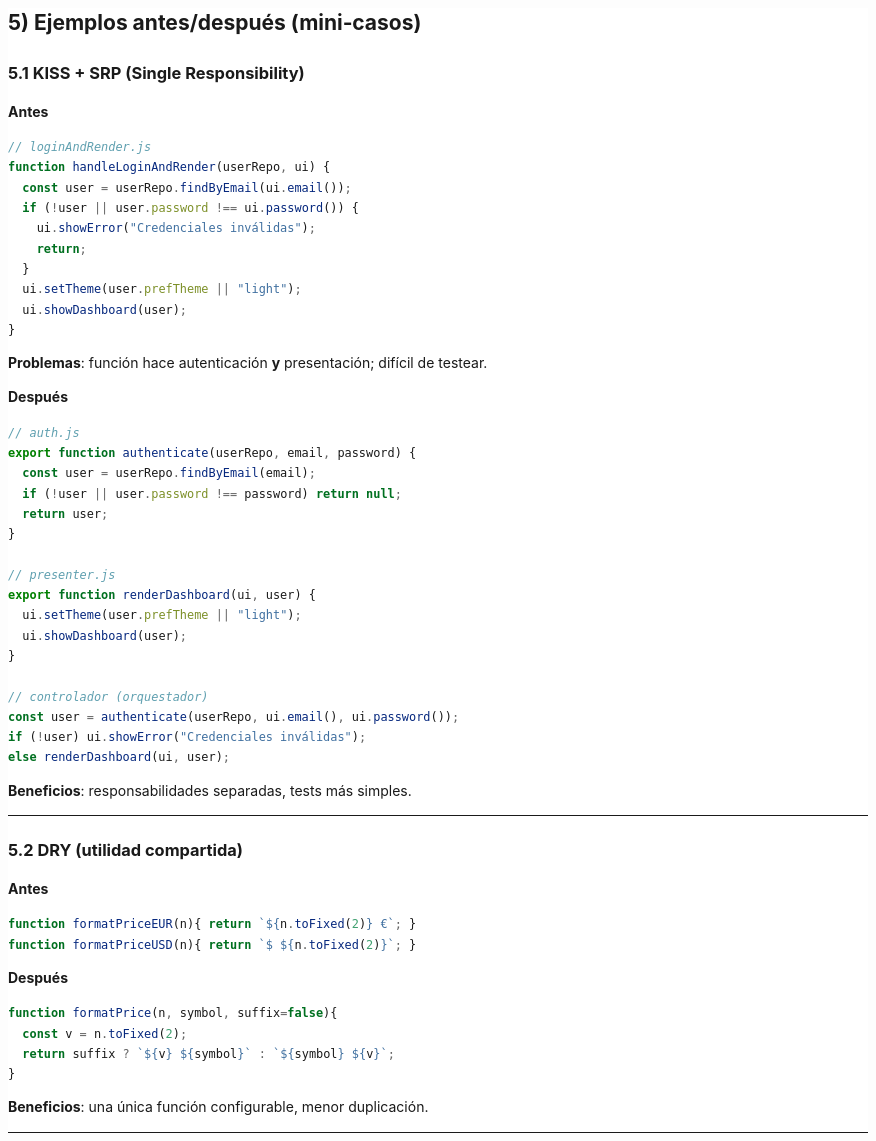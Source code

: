 
## 5) Ejemplos antes/después (mini‑casos)

### 5.1 KISS + SRP (Single Responsibility)
**Antes**
```js
// loginAndRender.js
function handleLoginAndRender(userRepo, ui) {
  const user = userRepo.findByEmail(ui.email());
  if (!user || user.password !== ui.password()) {
    ui.showError("Credenciales inválidas");
    return;
  }
  ui.setTheme(user.prefTheme || "light");
  ui.showDashboard(user);
}
```
**Problemas**: función hace autenticación **y** presentación; difícil de testear.

**Después**
```js
// auth.js
export function authenticate(userRepo, email, password) {
  const user = userRepo.findByEmail(email);
  if (!user || user.password !== password) return null;
  return user;
}

// presenter.js
export function renderDashboard(ui, user) {
  ui.setTheme(user.prefTheme || "light");
  ui.showDashboard(user);
}

// controlador (orquestador)
const user = authenticate(userRepo, ui.email(), ui.password());
if (!user) ui.showError("Credenciales inválidas");
else renderDashboard(ui, user);
```
**Beneficios**: responsabilidades separadas, tests más simples.

---

### 5.2 DRY (utilidad compartida)
**Antes**
```js
function formatPriceEUR(n){ return `${n.toFixed(2)} €`; }
function formatPriceUSD(n){ return `$ ${n.toFixed(2)}`; }
```
**Después**
```js
function formatPrice(n, symbol, suffix=false){
  const v = n.toFixed(2);
  return suffix ? `${v} ${symbol}` : `${symbol} ${v}`;
}
```
**Beneficios**: una única función configurable, menor duplicación.

---